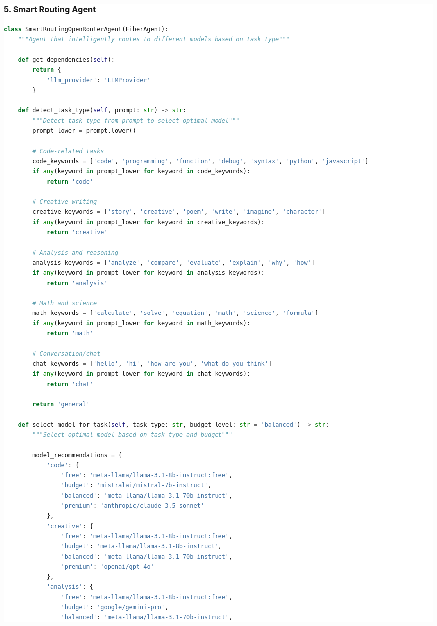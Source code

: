 ### **5. Smart Routing Agent**

```python
class SmartRoutingOpenRouterAgent(FiberAgent):
    """Agent that intelligently routes to different models based on task type"""
    
    def get_dependencies(self):
        return {
            'llm_provider': 'LLMProvider'
        }
    
    def detect_task_type(self, prompt: str) -> str:
        """Detect task type from prompt to select optimal model"""
        prompt_lower = prompt.lower()
        
        # Code-related tasks
        code_keywords = ['code', 'programming', 'function', 'debug', 'syntax', 'python', 'javascript']
        if any(keyword in prompt_lower for keyword in code_keywords):
            return 'code'
        
        # Creative writing
        creative_keywords = ['story', 'creative', 'poem', 'write', 'imagine', 'character']
        if any(keyword in prompt_lower for keyword in creative_keywords):
            return 'creative'
        
        # Analysis and reasoning
        analysis_keywords = ['analyze', 'compare', 'evaluate', 'explain', 'why', 'how']
        if any(keyword in prompt_lower for keyword in analysis_keywords):
            return 'analysis'
        
        # Math and science
        math_keywords = ['calculate', 'solve', 'equation', 'math', 'science', 'formula']
        if any(keyword in prompt_lower for keyword in math_keywords):
            return 'math'
        
        # Conversation/chat
        chat_keywords = ['hello', 'hi', 'how are you', 'what do you think']
        if any(keyword in prompt_lower for keyword in chat_keywords):
            return 'chat'
        
        return 'general'
    
    def select_model_for_task(self, task_type: str, budget_level: str = 'balanced') -> str:
        """Select optimal model based on task type and budget"""
        
        model_recommendations = {
            'code': {
                'free': 'meta-llama/llama-3.1-8b-instruct:free',
                'budget': 'mistralai/mistral-7b-instruct',
                'balanced': 'meta-llama/llama-3.1-70b-instruct',
                'premium': 'anthropic/claude-3.5-sonnet'
            },
            'creative': {
                'free': 'meta-llama/llama-3.1-8b-instruct:free',
                'budget': 'meta-llama/llama-3.1-8b-instruct',
                'balanced': 'meta-llama/llama-3.1-70b-instruct',
                'premium': 'openai/gpt-4o'
            },
            'analysis': {
                'free': 'meta-llama/llama-3.1-8b-instruct:free',
                'budget': 'google/gemini-pro',
                'balanced': 'meta-llama/llama-3.1-70b-instruct',
```